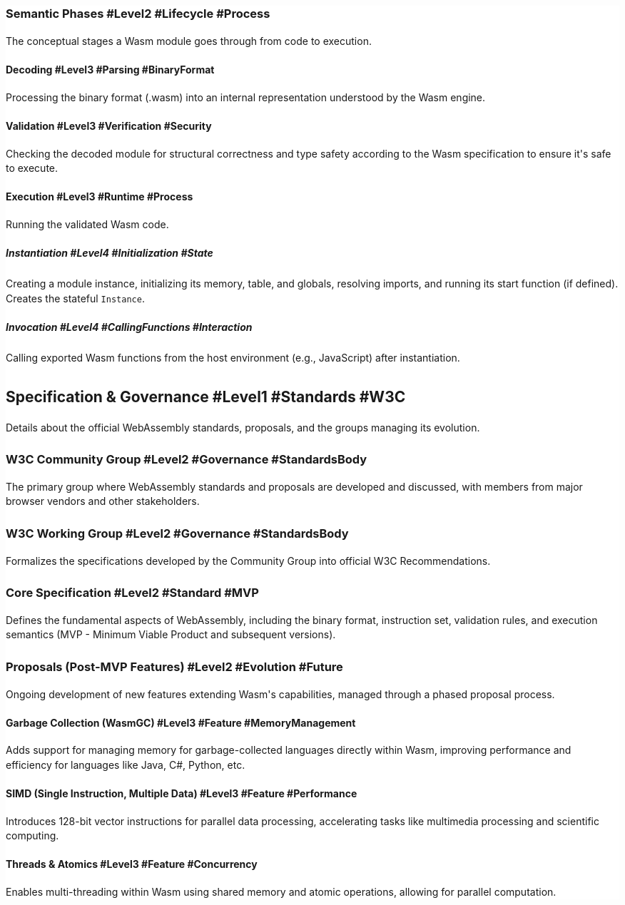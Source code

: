 ### Semantic Phases #Level2 #Lifecycle #Process
The conceptual stages a Wasm module goes through from code to execution.

#### Decoding #Level3 #Parsing #BinaryFormat
Processing the binary format (.wasm) into an internal representation understood by the Wasm engine.

#### Validation #Level3 #Verification #Security
Checking the decoded module for structural correctness and type safety according to the Wasm specification to ensure it's safe to execute.

#### Execution #Level3 #Runtime #Process
Running the validated Wasm code.

##### Instantiation #Level4 #Initialization #State
Creating a module instance, initializing its memory, table, and globals, resolving imports, and running its start function (if defined). Creates the stateful `Instance`.

##### Invocation #Level4 #CallingFunctions #Interaction
Calling exported Wasm functions from the host environment (e.g., JavaScript) after instantiation.

## Specification & Governance #Level1 #Standards #W3C
Details about the official WebAssembly standards, proposals, and the groups managing its evolution.

### W3C Community Group #Level2 #Governance #StandardsBody
The primary group where WebAssembly standards and proposals are developed and discussed, with members from major browser vendors and other stakeholders.

### W3C Working Group #Level2 #Governance #StandardsBody
Formalizes the specifications developed by the Community Group into official W3C Recommendations.

### Core Specification #Level2 #Standard #MVP
Defines the fundamental aspects of WebAssembly, including the binary format, instruction set, validation rules, and execution semantics (MVP - Minimum Viable Product and subsequent versions).

### Proposals (Post-MVP Features) #Level2 #Evolution #Future
Ongoing development of new features extending Wasm's capabilities, managed through a phased proposal process.

#### Garbage Collection (WasmGC) #Level3 #Feature #MemoryManagement
Adds support for managing memory for garbage-collected languages directly within Wasm, improving performance and efficiency for languages like Java, C#, Python, etc.

#### SIMD (Single Instruction, Multiple Data) #Level3 #Feature #Performance
Introduces 128-bit vector instructions for parallel data processing, accelerating tasks like multimedia processing and scientific computing.

#### Threads & Atomics #Level3 #Feature #Concurrency
Enables multi-threading within Wasm using shared memory and atomic operations, allowing for parallel computation.
